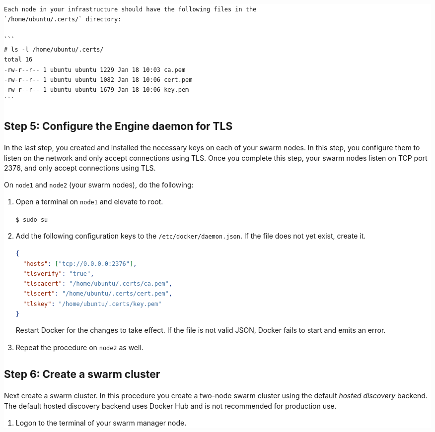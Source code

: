     Each node in your infrastructure should have the following files in the
    `/home/ubuntu/.certs/` directory:

    ```
    # ls -l /home/ubuntu/.certs/
    total 16
    -rw-r--r-- 1 ubuntu ubuntu 1229 Jan 18 10:03 ca.pem
    -rw-r--r-- 1 ubuntu ubuntu 1082 Jan 18 10:06 cert.pem
    -rw-r--r-- 1 ubuntu ubuntu 1679 Jan 18 10:06 key.pem
    ```

## Step 5: Configure the Engine daemon for TLS

In the last step, you created and installed the necessary keys on each of your
swarm nodes. In this step, you configure them to listen on the network and only
accept connections using TLS. Once you complete this step, your swarm nodes
listen on TCP port 2376, and only accept connections using TLS.

On `node1` and `node2` (your swarm nodes), do the following:

1.  Open a terminal on `node1` and elevate to root.

    ```
    $ sudo su
    ```

2.  Add the following configuration keys to the `/etc/docker/daemon.json`. If the
    file does not yet exist, create it.

    ```json
    {
      "hosts": ["tcp://0.0.0.0:2376"],
      "tlsverify": "true",
      "tlscacert": "/home/ubuntu/.certs/ca.pem",
      "tlscert": "/home/ubuntu/.certs/cert.pem",
      "tlskey": "/home/ubuntu/.certs/key.pem"
    }
    ```

    Restart Docker for the changes to take effect. If the file is not valid JSON,
    Docker fails to start and emits an error.


3. Repeat the procedure on `node2` as well.


## Step 6: Create a swarm cluster

Next create a swarm cluster. In this procedure you create a two-node swarm
cluster using the default *hosted discovery* backend. The default hosted
discovery backend uses Docker Hub and is not recommended for production use.


1. Logon to the terminal of your swarm manager node.
